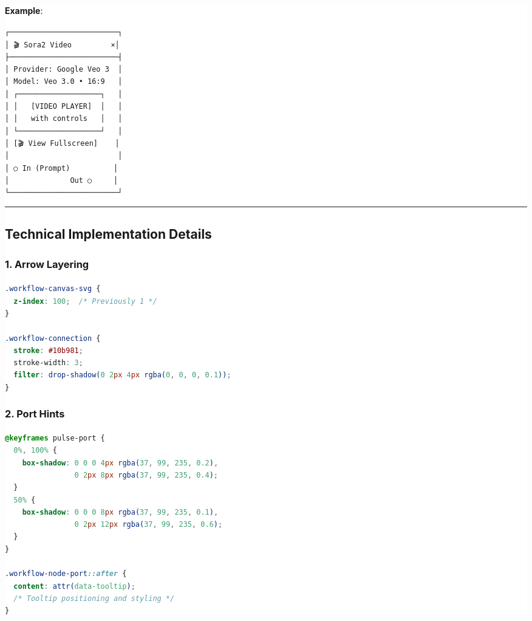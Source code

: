 **Example**:
```
┌─────────────────────────┐
│ 🎬 Sora2 Video         ×│
├─────────────────────────┤
│ Provider: Google Veo 3  │
│ Model: Veo 3.0 • 16:9   │
│ ┌───────────────────┐   │
│ │   [VIDEO PLAYER]  │   │
│ │   with controls   │   │
│ └───────────────────┘   │
│ [🎬 View Fullscreen]    │
│                         │
│ ○ In (Prompt)          │
│              Out ○     │
└─────────────────────────┘
```

---

## Technical Implementation Details

### 1. Arrow Layering

```css
.workflow-canvas-svg {
  z-index: 100;  /* Previously 1 */
}

.workflow-connection {
  stroke: #10b981;
  stroke-width: 3;
  filter: drop-shadow(0 2px 4px rgba(0, 0, 0, 0.1));
}
```

### 2. Port Hints

```css
@keyframes pulse-port {
  0%, 100% {
    box-shadow: 0 0 0 4px rgba(37, 99, 235, 0.2),
                0 2px 8px rgba(37, 99, 235, 0.4);
  }
  50% {
    box-shadow: 0 0 0 8px rgba(37, 99, 235, 0.1),
                0 2px 12px rgba(37, 99, 235, 0.6);
  }
}

.workflow-node-port::after {
  content: attr(data-tooltip);
  /* Tooltip positioning and styling */
}
```
